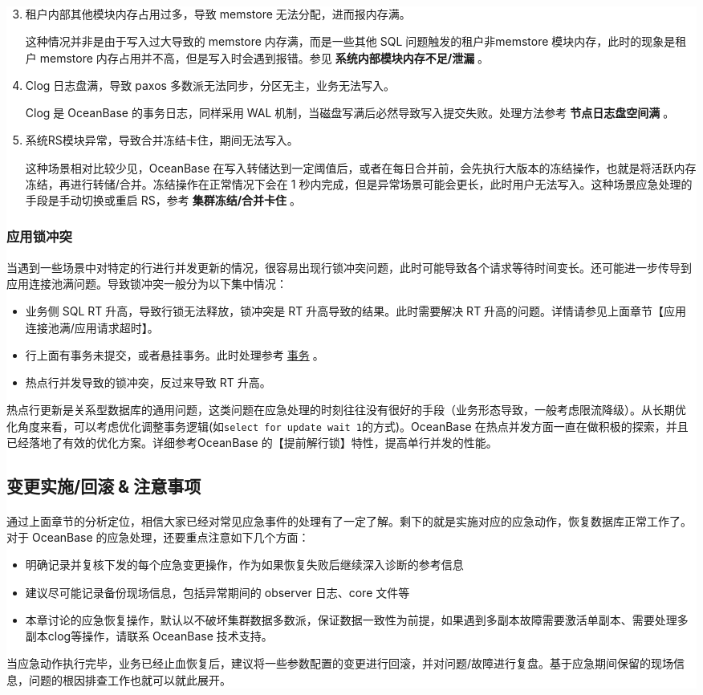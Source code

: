 
3. 租户内部其他模块内存占用过多，导致 memstore 无法分配，进而报内存满。

   这种情况并非是由于写入过大导致的 memstore 内存满，而是一些其他 SQL 问题触发的租户非memstore 模块内存，此时的现象是租户 memstore 内存占用并不高，但是写入时会遇到报错。参见 **系统内部模块内存不足/泄漏** 。
   

4. Clog 日志盘满，导致 paxos 多数派无法同步，分区无主，业务无法写入。

   Clog 是 OceanBase 的事务日志，同样采用 WAL 机制，当磁盘写满后必然导致写入提交失败。处理方法参考 **节点日志盘空间满** 。
   

5. 系统RS模块异常，导致合并冻结卡住，期间无法写入。

   这种场景相对比较少见，OceanBase 在写入转储达到一定阈值后，或者在每日合并前，会先执行大版本的冻结操作，也就是将活跃内存冻结，再进行转储/合并。冻结操作在正常情况下会在 1 秒内完成，但是异常场景可能会更长，此时用户无法写入。这种场景应急处理的手段是手动切换或重启 RS，参考 **集群冻结/合并卡住** 。
   




### 应用锁冲突 

当遇到一些场景中对特定的行进行并发更新的情况，很容易出现行锁冲突问题，此时可能导致各个请求等待时间变长。还可能进一步传导到应用连接池满问题。导致锁冲突一般分为以下集中情况：

* 业务侧 SQL RT 升高，导致行锁无法释放，锁冲突是 RT 升高导致的结果。此时需要解决 RT 升高的问题。详情请参见上面章节【应用连接池满/应用请求超时】。

  

* 行上面有事务未提交，或者悬挂事务。此时处理参考 [事务](../6.common-o-m-operations/5.performance/2.diagnostics-of-long-and-suspended-transactions.md) 。

  

* 热点行并发导致的锁冲突，反过来导致 RT 升高。

  




热点行更新是关系型数据库的通用问题，这类问题在应急处理的时刻往往没有很好的手段（业务形态导致，一般考虑限流降级）。从长期优化角度来看，可以考虑优化调整事务逻辑(如`select for update wait 1`的方式)。OceanBase 在热点并发方面一直在做积极的探索，并且已经落地了有效的优化方案。详细参考OceanBase 的【提前解行锁】特性，提高单行并发的性能。

变更实施/回滚 \& 注意事项 
------------------------------------

通过上面章节的分析定位，相信大家已经对常见应急事件的处理有了一定了解。剩下的就是实施对应的应急动作，恢复数据库正常工作了。对于 OceanBase 的应急处理，还要重点注意如下几个方面：

* 明确记录并复核下发的每个应急变更操作，作为如果恢复失败后继续深入诊断的参考信息

  

* 建议尽可能记录备份现场信息，包括异常期间的 observer 日志、core 文件等

  

* 本章讨论的应急恢复操作，默认以不破坏集群数据多数派，保证数据一致性为前提，如果遇到多副本故障需要激活单副本、需要处理多副本clog等操作，请联系 OceanBase 技术支持。

  




当应急动作执行完毕，业务已经止血恢复后，建议将一些参数配置的变更进行回滚，并对问题/故障进行复盘。基于应急期间保留的现场信息，问题的根因排查工作也就可以就此展开。
